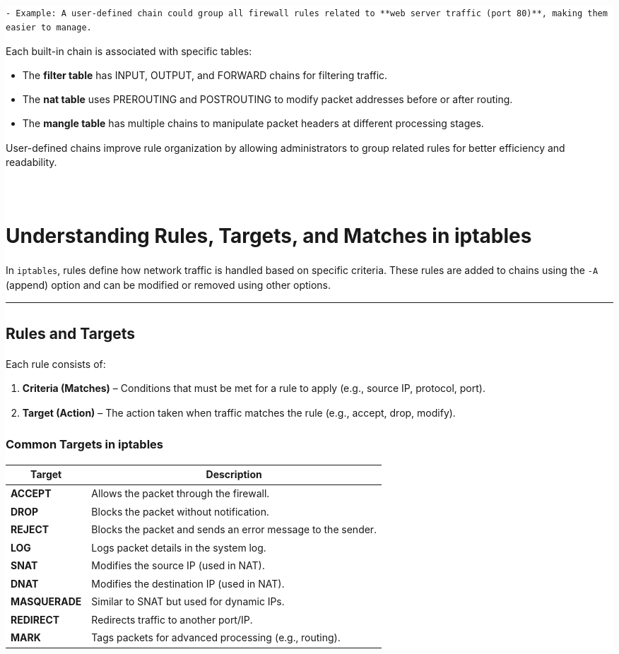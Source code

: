    - Example: A user-defined chain could group all firewall rules related to **web server traffic (port 80)**, making them easier to manage.

Each built-in chain is associated with specific tables:

- The **filter table** has INPUT, OUTPUT, and FORWARD chains for filtering traffic.
    
- The **nat table** uses PREROUTING and POSTROUTING to modify packet addresses before or after routing.
    
- The **mangle table** has multiple chains to manipulate packet headers at different processing stages.
    

User-defined chains improve rule organization by allowing administrators to group related rules for better efficiency and readability.

&nbsp;

# **Understanding Rules, Targets, and Matches in iptables**

In `iptables`, rules define how network traffic is handled based on specific criteria. These rules are added to chains using the `-A` (append) option and can be modified or removed using other options.

* * *

## **Rules and Targets**

Each rule consists of:

1.  **Criteria (Matches)** – Conditions that must be met for a rule to apply (e.g., source IP, protocol, port).
    
2.  **Target (Action)** – The action taken when traffic matches the rule (e.g., accept, drop, modify).
    

### **Common Targets in iptables**

| **Target** | **Description** |
| --- | --- |
| **ACCEPT** | Allows the packet through the firewall. |
| **DROP** | Blocks the packet without notification. |
| **REJECT** | Blocks the packet and sends an error message to the sender. |
| **LOG** | Logs packet details in the system log. |
| **SNAT** | Modifies the source IP (used in NAT). |
| **DNAT** | Modifies the destination IP (used in NAT). |
| **MASQUERADE** | Similar to SNAT but used for dynamic IPs. |
| **REDIRECT** | Redirects traffic to another port/IP. |
| **MARK** | Tags packets for advanced processing (e.g., routing). |
